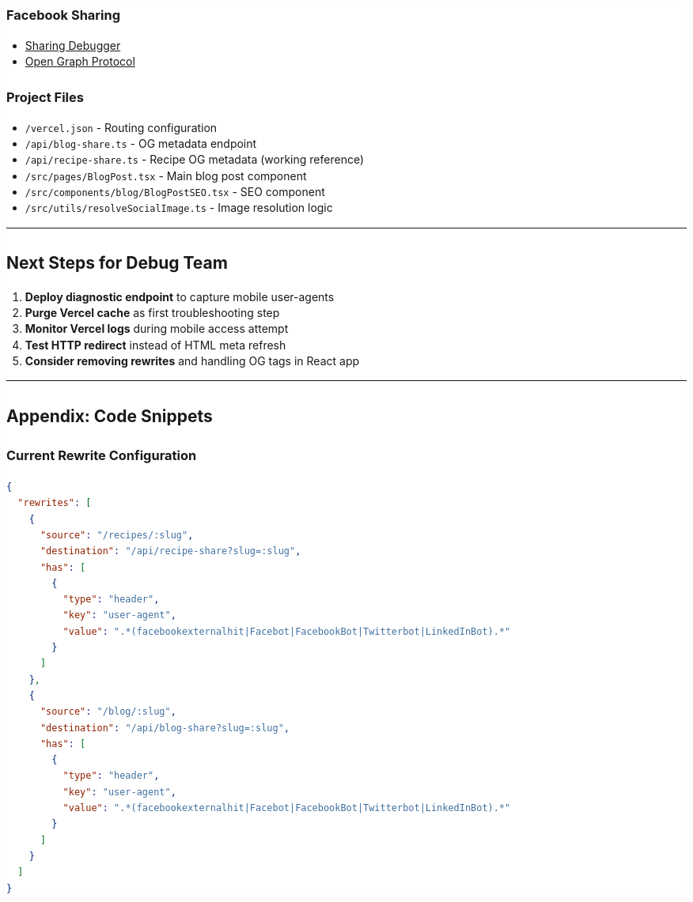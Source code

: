 ### Facebook Sharing
- [Sharing Debugger](https://developers.facebook.com/tools/debug/)
- [Open Graph Protocol](https://ogp.me/)

### Project Files
- `/vercel.json` - Routing configuration
- `/api/blog-share.ts` - OG metadata endpoint
- `/api/recipe-share.ts` - Recipe OG metadata (working reference)
- `/src/pages/BlogPost.tsx` - Main blog post component
- `/src/components/blog/BlogPostSEO.tsx` - SEO component
- `/src/utils/resolveSocialImage.ts` - Image resolution logic

---

## Next Steps for Debug Team

1. **Deploy diagnostic endpoint** to capture mobile user-agents
2. **Purge Vercel cache** as first troubleshooting step  
3. **Monitor Vercel logs** during mobile access attempt
4. **Test HTTP redirect** instead of HTML meta refresh
5. **Consider removing rewrites** and handling OG tags in React app

---

## Appendix: Code Snippets

### Current Rewrite Configuration
```json
{
  "rewrites": [
    {
      "source": "/recipes/:slug",
      "destination": "/api/recipe-share?slug=:slug",
      "has": [
        {
          "type": "header",
          "key": "user-agent",
          "value": ".*(facebookexternalhit|Facebot|FacebookBot|Twitterbot|LinkedInBot).*"
        }
      ]
    },
    {
      "source": "/blog/:slug",
      "destination": "/api/blog-share?slug=:slug",
      "has": [
        {
          "type": "header",
          "key": "user-agent",
          "value": ".*(facebookexternalhit|Facebot|FacebookBot|Twitterbot|LinkedInBot).*"
        }
      ]
    }
  ]
}
```
